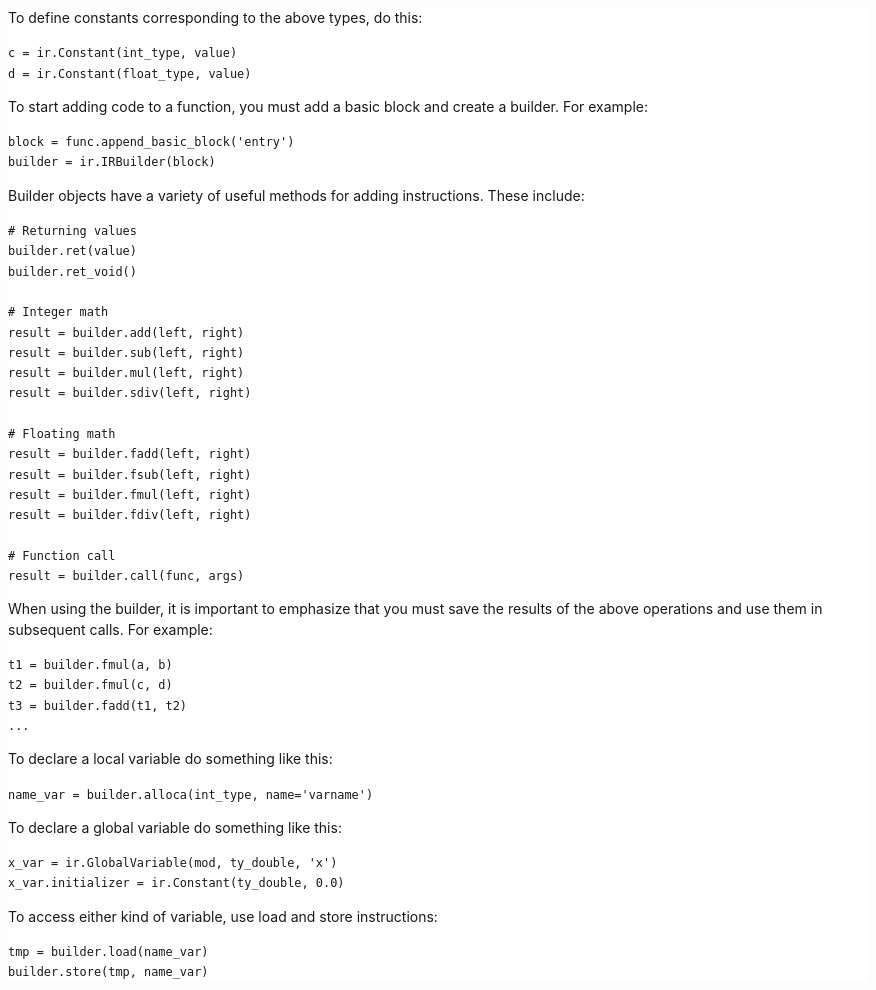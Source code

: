 To define constants corresponding to the above types, do this:

```  
c = ir.Constant(int_type, value)
d = ir.Constant(float_type, value)
```

To start adding code to a function, you must add a basic block
and create a builder.  For example:

```
block = func.append_basic_block('entry')
builder = ir.IRBuilder(block)
```

Builder objects have a variety of useful methods for adding
instructions.  These include:

```
# Returning values
builder.ret(value)            
builder.ret_void()            

# Integer math
result = builder.add(left, right)
result = builder.sub(left, right)
result = builder.mul(left, right)
result = builder.sdiv(left, right)    

# Floating math
result = builder.fadd(left, right)
result = builder.fsub(left, right)
result = builder.fmul(left, right)
result = builder.fdiv(left, right)

# Function call
result = builder.call(func, args)
```

When using the builder, it is important to emphasize that you must
save the results of the above operations and use them in subsequent
calls.  For example:

```
t1 = builder.fmul(a, b)
t2 = builder.fmul(c, d)
t3 = builder.fadd(t1, t2)
...
```

To declare a local variable do something like this:

```
name_var = builder.alloca(int_type, name='varname')
```

To declare a global variable do something like this:

```
x_var = ir.GlobalVariable(mod, ty_double, 'x')
x_var.initializer = ir.Constant(ty_double, 0.0)
```

To access either kind of variable, use load and store instructions:

```
tmp = builder.load(name_var)
builder.store(tmp, name_var)
```

